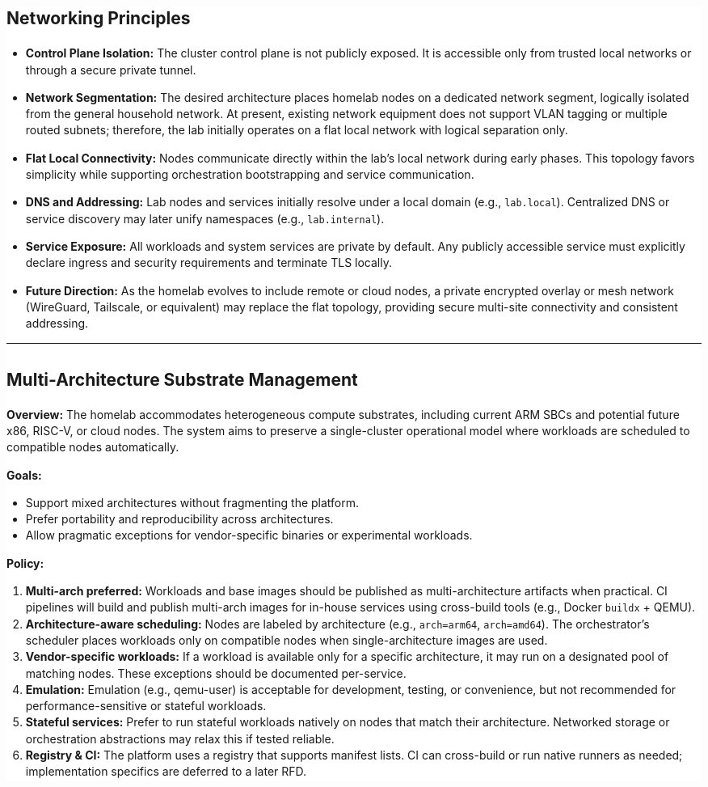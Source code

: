 ## Networking Principles

* **Control Plane Isolation:**
  The cluster control plane is not publicly exposed. It is accessible only from trusted local networks or through a secure private tunnel.

* **Network Segmentation:**
  The desired architecture places homelab nodes on a dedicated network segment, logically isolated from the general household network.
  At present, existing network equipment does not support VLAN tagging or multiple routed subnets; therefore, the lab initially operates on a flat local network with logical separation only.

* **Flat Local Connectivity:**
  Nodes communicate directly within the lab’s local network during early phases. This topology favors simplicity while supporting orchestration bootstrapping and service communication.

* **DNS and Addressing:**
  Lab nodes and services initially resolve under a local domain (e.g., `lab.local`).
  Centralized DNS or service discovery may later unify namespaces (e.g., `lab.internal`).

* **Service Exposure:**
  All workloads and system services are private by default.
  Any publicly accessible service must explicitly declare ingress and security requirements and terminate TLS locally.

* **Future Direction:**
  As the homelab evolves to include remote or cloud nodes, a private encrypted overlay or mesh network (WireGuard, Tailscale, or equivalent) may replace the flat topology, providing secure multi-site connectivity and consistent addressing.

---

## Multi-Architecture Substrate Management

**Overview:**
The homelab accommodates heterogeneous compute substrates, including current ARM SBCs and potential future x86, RISC-V, or cloud nodes.
The system aims to preserve a single-cluster operational model where workloads are scheduled to compatible nodes automatically.

**Goals:**

* Support mixed architectures without fragmenting the platform.
* Prefer portability and reproducibility across architectures.
* Allow pragmatic exceptions for vendor-specific binaries or experimental workloads.

**Policy:**

1. **Multi-arch preferred:** Workloads and base images should be published as multi-architecture artifacts when practical. CI pipelines will build and publish multi-arch images for in-house services using cross-build tools (e.g., Docker `buildx` + QEMU).
2. **Architecture-aware scheduling:** Nodes are labeled by architecture (e.g., `arch=arm64`, `arch=amd64`). The orchestrator’s scheduler places workloads only on compatible nodes when single-architecture images are used.
3. **Vendor-specific workloads:** If a workload is available only for a specific architecture, it may run on a designated pool of matching nodes. These exceptions should be documented per-service.
4. **Emulation:** Emulation (e.g., qemu-user) is acceptable for development, testing, or convenience, but not recommended for performance-sensitive or stateful workloads.
5. **Stateful services:** Prefer to run stateful workloads natively on nodes that match their architecture. Networked storage or orchestration abstractions may relax this if tested reliable.
6. **Registry & CI:** The platform uses a registry that supports manifest lists. CI can cross-build or run native runners as needed; implementation specifics are deferred to a later RFD.
